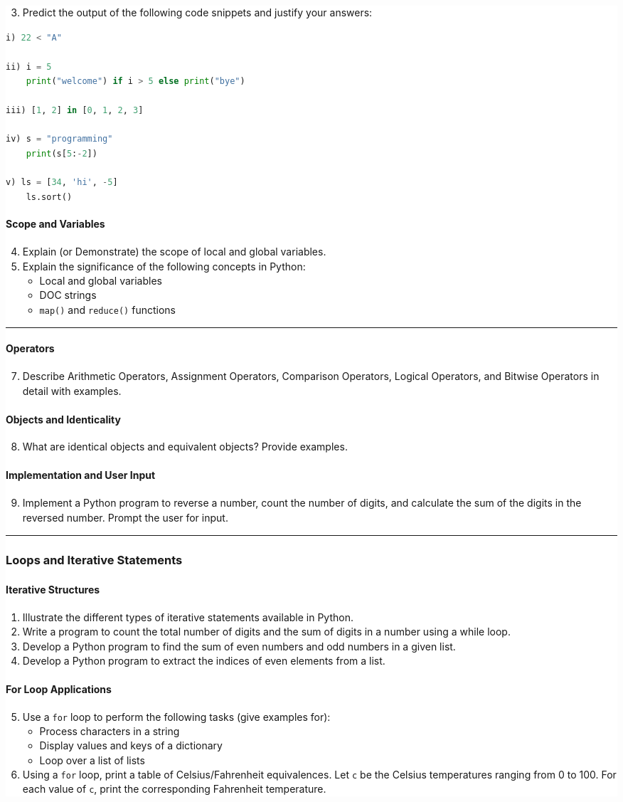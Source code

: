 3. Predict the output of the following code snippets and justify your answers:
```python
i) 22 < "A"

ii) i = 5
	print("welcome") if i > 5 else print("bye")

iii) [1, 2] in [0, 1, 2, 3]

iv) s = "programming"
	print(s[5:-2])

v) ls = [34, 'hi', -5]
	ls.sort()
```

#### **Scope and Variables**
4. Explain (or Demonstrate) the scope of local and global variables.
5. Explain the significance of the following concepts in Python:
    - Local and global variables
    - DOC strings
    - `map()` and `reduce()` functions

---


#### **Operators**
7. Describe Arithmetic Operators, Assignment Operators, Comparison Operators, Logical Operators, and Bitwise Operators in detail with examples.
#### **Objects and Identicality**
8. What are identical objects and equivalent objects? Provide examples.
#### **Implementation and User Input**
9. Implement a Python program to reverse a number, count the number of digits, and calculate the sum of the digits in the reversed number. Prompt the user for input.

---

### **Loops and Iterative Statements**

#### **Iterative Structures**
1. Illustrate the different types of iterative statements available in Python.
2. Write a program to count the total number of digits and the sum of digits in a number using a while loop.
3. Develop a Python program to find the sum of even numbers and odd numbers in a given list.
4. Develop a Python program to extract the indices of even elements from a list.

#### **For Loop Applications**
5. Use a `for` loop to perform the following tasks (give examples for):
    - Process characters in a string
    - Display values and keys of a dictionary
    - Loop over a list of lists
6. Using a `for` loop, print a table of Celsius/Fahrenheit equivalences. Let `c` be the Celsius temperatures ranging from 0 to 100. For each value of `c`, print the corresponding Fahrenheit temperature.
